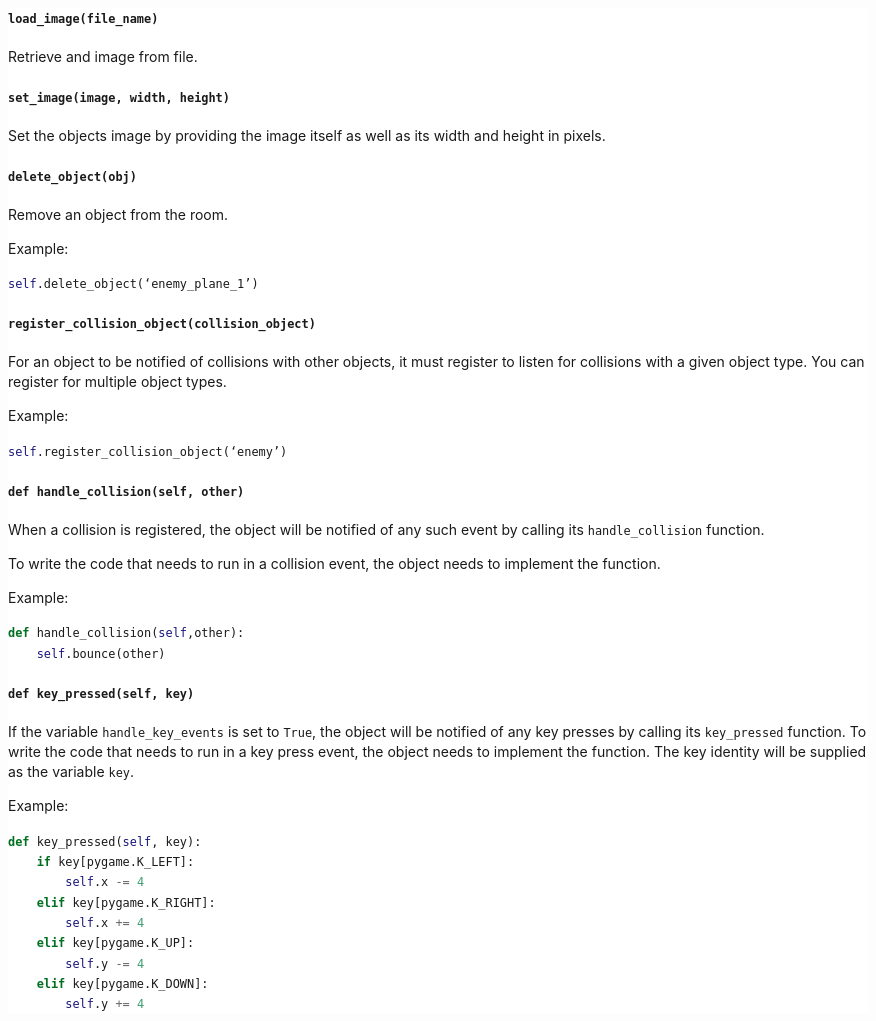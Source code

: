 #### `load_image(file_name)`

Retrieve and image from file. 

#### `set_image(image, width, height)`

Set the objects image by providing the image itself as well as its width and height in pixels. 

#### `delete_object(obj)`

Remove an object from the room. 

Example: 

``` python
self.delete_object(‘enemy_plane_1’)
```

#### `register_collision_object(collision_object)` 

For an object to be notified of collisions with other objects, it must register to listen for collisions with a given object type. You can register for multiple object types. 

Example: 

``` python
self.register_collision_object(‘enemy’) 
```

#### `def handle_collision(self, other)` 

When a collision is registered, the object will be notified of any such event by calling its `handle_collision` function. 

To write the code that needs to run in a collision event, the object needs to implement the function. 

Example: 

``` python
def handle_collision(self,other): 
    self.bounce(other) 
```

#### `def key_pressed(self, key)` 

If the variable `handle_key_events` is set to `True`, the object will be notified of any key presses by calling its `key_pressed` function. To write the code that needs to run in a key press event, the object needs to implement the function. The key identity will be supplied as the variable `key`. 

Example:

``` python
def key_pressed(self, key): 
    if key[pygame.K_LEFT]:
        self.x -= 4 
    elif key[pygame.K_RIGHT]: 
        self.x += 4 
    elif key[pygame.K_UP]: 
        self.y -= 4 
    elif key[pygame.K_DOWN]: 
        self.y += 4 
```
